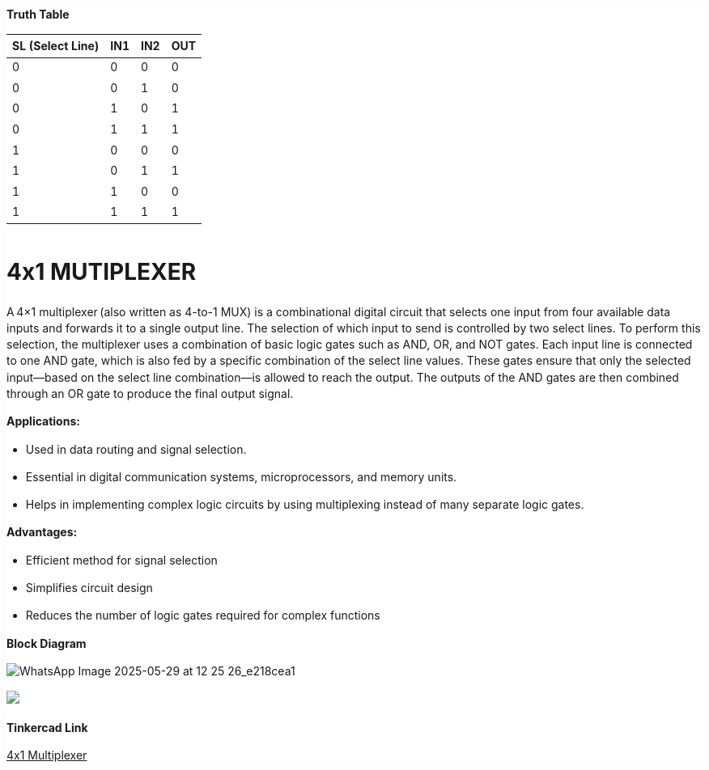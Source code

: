 **Truth Table**

| **SL (Select Line)** | **IN1** | **IN2** | **OUT** |
| -------------------- | ------- | ------- | ------- |
| 0                    | 0       | 0       | 0       |
| 0                    | 0       | 1       | 0       |
| 0                    | 1       | 0       | 1       |
| 0                    | 1       | 1       | 1       |
| 1                    | 0       | 0       | 0       |
| 1                    | 0       | 1       | 1       |
| 1                    | 1       | 0       | 0       |
| 1                    | 1       | 1       | 1       |

# 4x1 MUTIPLEXER 

A 4×1 multiplexer (also written as 4-to-1 MUX) is a combinational digital circuit that selects one input from four available data inputs and forwards it to a single output line. The selection of which input to send is controlled by two select lines. To perform this selection, the multiplexer uses a combination of basic logic gates such as AND, OR, and NOT gates. Each input line is connected to one AND gate, which is also fed by a specific combination of the select line values. These gates ensure that only the selected input—based on the select line combination—is allowed to reach the output. The outputs of the AND gates are then combined through an OR gate to produce the final output signal.

**Applications:**

- Used in data routing and signal selection.

- Essential in digital communication systems, microprocessors, and memory units.

- Helps in implementing complex logic circuits by using multiplexing instead of many separate logic gates.

**Advantages:**

- Efficient method for signal selection

- Simplifies circuit design

- Reduces the number of logic gates required for complex functions

**Block Diagram**

![WhatsApp Image 2025-05-29 at 12 25 26_e218cea1](https://github.com/user-attachments/assets/5ee3143c-912b-4c55-a927-21e108a1f32d)

<img src="https://github.com/user-attachments/assets/67572133-bde6-43e3-b782-52fd23b79c29" width="600" />

**Tinkercad Link**

[4x1 Multiplexer](https://www.tinkercad.com/things/7Uxe7fvbTzl-4x1-multiplexer-using-7408-7432-7404)
